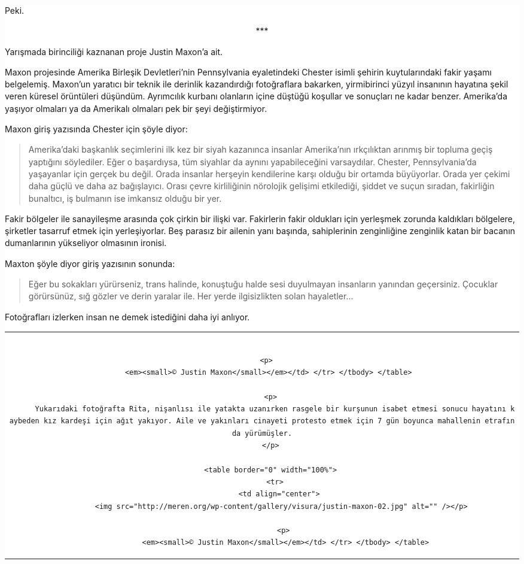 Peki.

<p style="text-align: center;">
  ***
</p>

Yarışmada birinciliği kaznanan proje Justin Maxon&#8217;a ait.

Maxon projesinde Amerika Birleşik Devletleri&#8217;nin Pennsylvania eyaletindeki Chester isimli şehirin kuytularındaki fakir yaşamı belgelemiş. Maxon&#8217;un yaratıcı bir teknik ile derinlik kazandırdığı fotoğraflara bakarken, yirmibirinci yüzyıl insanının hayatına şekil veren küresel örüntüleri düşündüm. Ayrımcılık kurbanı olanların içine düştüğü koşullar ve sonuçları ne kadar benzer. Amerika&#8217;da yaşıyor olmaları ya da Amerikalı olmaları pek bir şeyi değiştirmiyor.

Maxon giriş yazısında Chester için şöyle diyor:

> Amerika&#8217;daki başkanlık seçimlerini ilk kez bir siyah kazanınca insanlar Amerika&#8217;nın ırkçılıktan arınmış bir topluma geçiş yaptığını söylediler. Eğer o başardıysa, tüm siyahlar da aynını yapabileceğini varsaydılar. Chester, Pennsylvania&#8217;da yaşayanlar için gerçek bu değil. Orada insanlar herşeyin kendilerine karşı olduğu bir ortamda büyüyorlar. Orada yer çekimi daha güçlü ve daha az bağışlayıcı. Orası çevre kirliliğinin nörolojik gelişimi etkilediği, şiddet ve suçun sıradan, fakirliğin bunaltıcı, iş bulmanın ise imkansız olduğu bir yer.

Fakir bölgeler ile sanayileşme arasında çok çirkin bir ilişki var. Fakirlerin fakir oldukları için yerleşmek zorunda kaldıkları bölgelere, şirketler tasarruf etmek için yerleşiyorlar. Beş parasız bir ailenin yanı başında, sahiplerinin zenginliğine zenginlik katan bir bacanın dumanlarının yükseliyor olmasının ironisi.

Maxton şöyle diyor giriş yazısının sonunda:

> Eğer bu sokakları yürürseniz, trans halinde, konuştuğu halde sesi duyulmayan insanların yanından geçersiniz. Çocuklar görürsünüz, sığ gözler ve derin yaralar ile. Her yerde ilgisizlikten solan hayaletler…

Fotoğrafları izlerken insan ne demek istediğini daha iyi anlıyor.

<table border="0" width="100%">
  <tr>
    <td align="center">
      <img src="http://meren.org/wp-content/gallery/visura/justin-maxon-01.jpg" alt="" /></p> 
      
      <p>
        <em><small>© Justin Maxon</small></em></td> </tr> </tbody> </table> 
        
        <p>
          Yukarıdaki fotoğrafta Rita, nişanlısı ile yatakta uzanırken rasgele bir kurşunun isabet etmesi sonucu hayatını kaybeden kız kardeşi için ağıt yakıyor. Aile ve yakınları cinayeti protesto etmek için 7 gün boyunca mahallenin etrafında yürümüşler.
        </p>
        
        <table border="0" width="100%">
          <tr>
            <td align="center">
              <img src="http://meren.org/wp-content/gallery/visura/justin-maxon-02.jpg" alt="" /></p> 
              
              <p>
                <em><small>© Justin Maxon</small></em></td> </tr> </tbody> </table> 
                